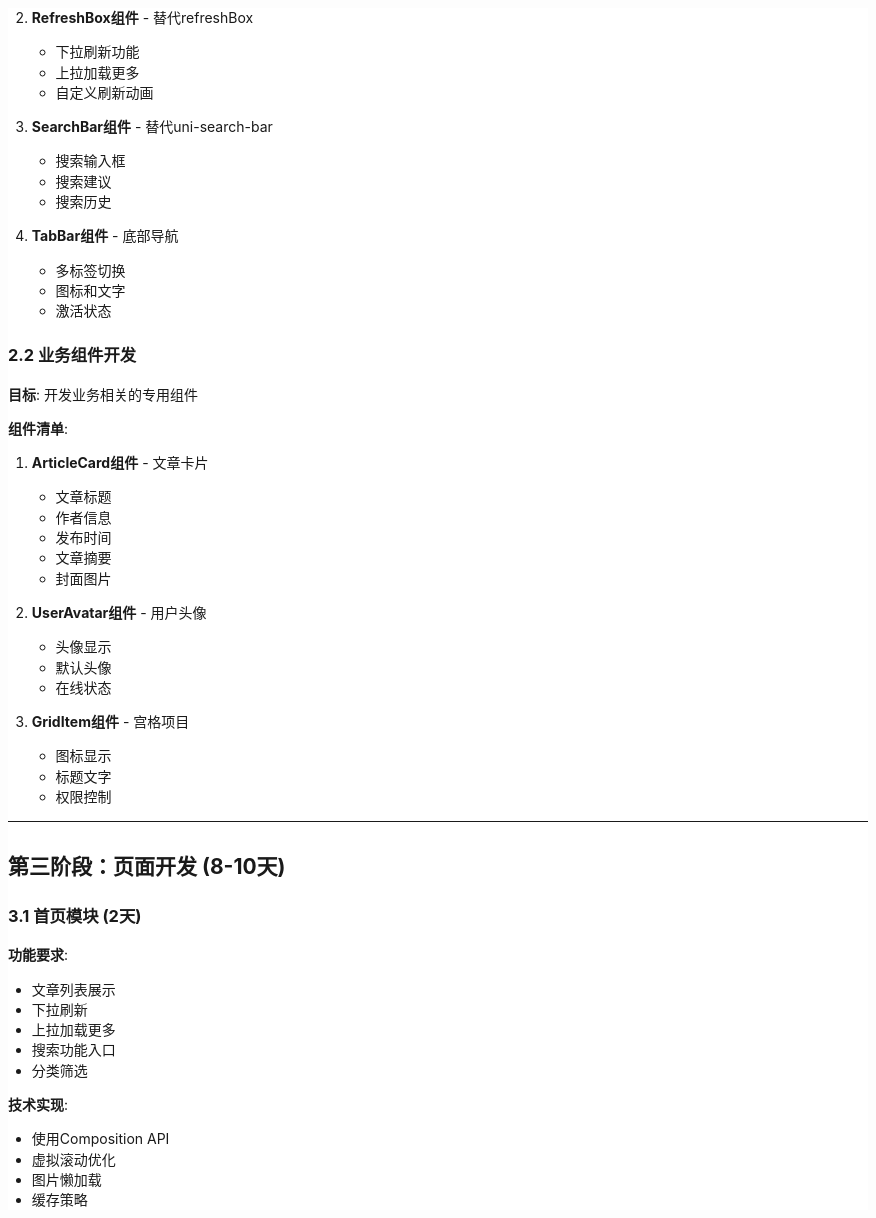 2. **RefreshBox组件** - 替代refreshBox
   - 下拉刷新功能
   - 上拉加载更多
   - 自定义刷新动画

3. **SearchBar组件** - 替代uni-search-bar
   - 搜索输入框
   - 搜索建议
   - 搜索历史

4. **TabBar组件** - 底部导航
   - 多标签切换
   - 图标和文字
   - 激活状态

### 2.2 业务组件开发
**目标**: 开发业务相关的专用组件

**组件清单**:
1. **ArticleCard组件** - 文章卡片
   - 文章标题
   - 作者信息
   - 发布时间
   - 文章摘要
   - 封面图片

2. **UserAvatar组件** - 用户头像
   - 头像显示
   - 默认头像
   - 在线状态

3. **GridItem组件** - 宫格项目
   - 图标显示
   - 标题文字
   - 权限控制

---

## 第三阶段：页面开发 (8-10天)

### 3.1 首页模块 (2天)
**功能要求**:
- 文章列表展示
- 下拉刷新
- 上拉加载更多
- 搜索功能入口
- 分类筛选

**技术实现**:
- 使用Composition API
- 虚拟滚动优化
- 图片懒加载
- 缓存策略
